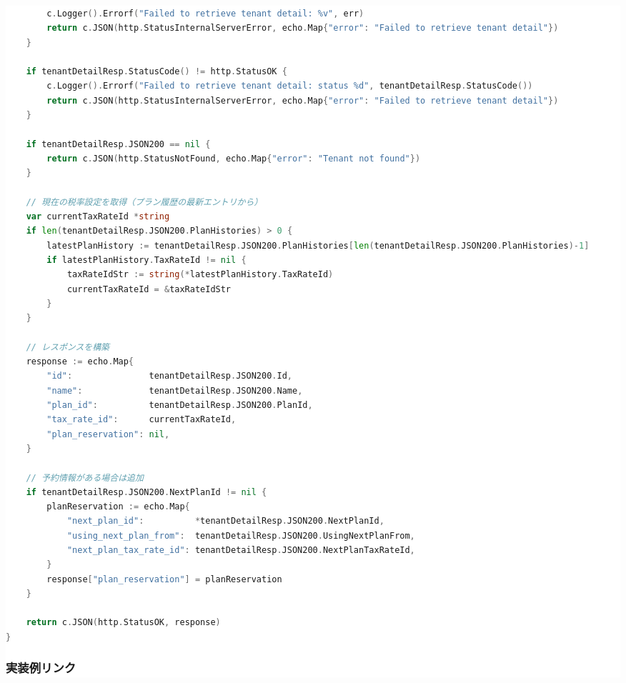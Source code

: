 ```go
        c.Logger().Errorf("Failed to retrieve tenant detail: %v", err)
        return c.JSON(http.StatusInternalServerError, echo.Map{"error": "Failed to retrieve tenant detail"})
    }

    if tenantDetailResp.StatusCode() != http.StatusOK {
        c.Logger().Errorf("Failed to retrieve tenant detail: status %d", tenantDetailResp.StatusCode())
        return c.JSON(http.StatusInternalServerError, echo.Map{"error": "Failed to retrieve tenant detail"})
    }

    if tenantDetailResp.JSON200 == nil {
        return c.JSON(http.StatusNotFound, echo.Map{"error": "Tenant not found"})
    }

    // 現在の税率設定を取得（プラン履歴の最新エントリから）
    var currentTaxRateId *string
    if len(tenantDetailResp.JSON200.PlanHistories) > 0 {
        latestPlanHistory := tenantDetailResp.JSON200.PlanHistories[len(tenantDetailResp.JSON200.PlanHistories)-1]
        if latestPlanHistory.TaxRateId != nil {
            taxRateIdStr := string(*latestPlanHistory.TaxRateId)
            currentTaxRateId = &taxRateIdStr
        }
    }

    // レスポンスを構築
    response := echo.Map{
        "id":               tenantDetailResp.JSON200.Id,
        "name":             tenantDetailResp.JSON200.Name,
        "plan_id":          tenantDetailResp.JSON200.PlanId,
        "tax_rate_id":      currentTaxRateId,
        "plan_reservation": nil,
    }

    // 予約情報がある場合は追加
    if tenantDetailResp.JSON200.NextPlanId != nil {
        planReservation := echo.Map{
            "next_plan_id":          *tenantDetailResp.JSON200.NextPlanId,
            "using_next_plan_from":  tenantDetailResp.JSON200.UsingNextPlanFrom,
            "next_plan_tax_rate_id": tenantDetailResp.JSON200.NextPlanTaxRateId,
        }
        response["plan_reservation"] = planReservation
    }

    return c.JSON(http.StatusOK, response)
}
```

### 実装例リンク
